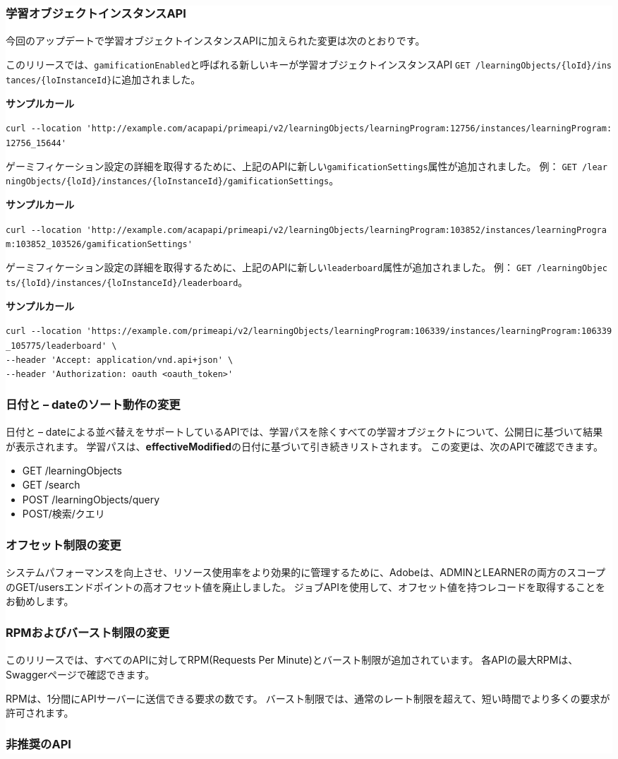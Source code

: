 ### 学習オブジェクトインスタンスAPI

今回のアップデートで学習オブジェクトインスタンスAPIに加えられた変更は次のとおりです。

このリリースでは、`gamificationEnabled`と呼ばれる新しいキーが学習オブジェクトインスタンスAPI `GET /learningObjects/{loId}/instances/{loInstanceId}`に追加されました。

**サンプルカール**

```
curl --location 'http://example.com/acapapi/primeapi/v2/learningObjects/learningProgram:12756/instances/learningProgram:12756_15644' 
```

ゲーミフィケーション設定の詳細を取得するために、上記のAPIに新しい`gamificationSettings`属性が追加されました。 例： `GET /learningObjects/{loId}/instances/{loInstanceId}/gamificationSettings`。

**サンプルカール**

```
curl --location 'http://example.com/acapapi/primeapi/v2/learningObjects/learningProgram:103852/instances/learningProgram:103852_103526/gamificationSettings'
```

ゲーミフィケーション設定の詳細を取得するために、上記のAPIに新しい`leaderboard`属性が追加されました。 例： `GET /learningObjects/{loId}/instances/{loInstanceId}/leaderboard`。

**サンプルカール**

```
curl --location 'https://example.com/primeapi/v2/learningObjects/learningProgram:106339/instances/learningProgram:106339_105775/leaderboard' \
--header 'Accept: application/vnd.api+json' \
--header 'Authorization: oauth <oauth_token>'
```

### 日付と – dateのソート動作の変更

日付と – dateによる並べ替えをサポートしているAPIでは、学習パスを除くすべての学習オブジェクトについて、公開日に基づいて結果が表示されます。 学習パスは、**effectiveModified**&#x200B;の日付に基づいて引き続きリストされます。 この変更は、次のAPIで確認できます。

* GET /learningObjects
* GET /search
* POST /learningObjects/query
* POST/検索/クエリ

### オフセット制限の変更

システムパフォーマンスを向上させ、リソース使用率をより効果的に管理するために、Adobeは、ADMINとLEARNERの両方のスコープのGET/usersエンドポイントの高オフセット値を廃止しました。 ジョブAPIを使用して、オフセット値を持つレコードを取得することをお勧めします。

### RPMおよびバースト制限の変更

このリリースでは、すべてのAPIに対してRPM(Requests Per Minute)とバースト制限が追加されています。 各APIの最大RPMは、Swaggerページで確認できます。

RPMは、1分間にAPIサーバーに送信できる要求の数です。 バースト制限では、通常のレート制限を超えて、短い時間でより多くの要求が許可されます。

### 非推奨のAPI
